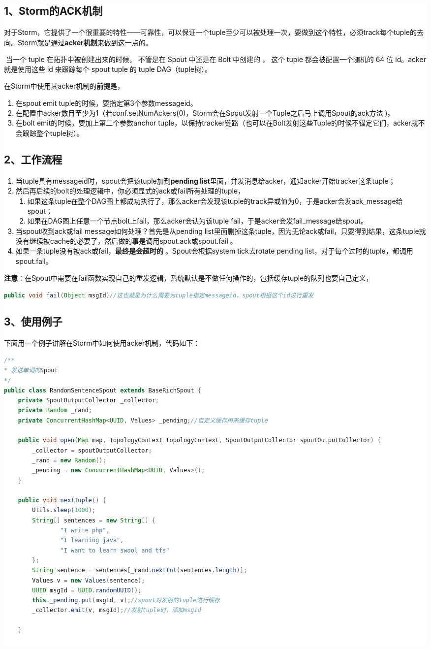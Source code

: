 ## 1、Storm的ACK机制

​	对于Storm，它提供了一个很重要的特性——可靠性，可以保证一个tuple至少可以被处理一次，要做到这个特性，必须track每个tuple的去向。Storm就是通过**acker机制**来做到这一点的。

​	当一个 tuple 在拓扑中被创建出来的时候， 不管是在 Spout 中还是在 Bolt 中创建的 ， 这个 tuple 都会被配置一个随机的 64 位 id。acker 就是使用这些 id 来跟踪每个 spout tuple 的 tuple DAG（tuple树）。 

在Storm中使用其acker机制的**前提**是，

1. 在spout emit tuple的时候，要指定第3个参数messageid。
2. 在配置中acker数目至少为1（若conf.setNumAckers(0)，Storm会在Spout发射一个Tuple之后马上调用Spout的ack方法 )。
3. 在bolt emit的时候，要加上第二个参数anchor tuple，以保持tracker链路（也可以在Bolt发射这些Tuple的时候不锚定它们，acker就不会跟踪整个tuple树）。

## 2、工作流程

1. 当tuple具有messageid时，spout会把该tuple加到**pending list**里面，并发消息给acker，通知acker开始tracker这条tuple；
2. 然后再后续的bolt的处理逻辑中，你必须显式的ack或fail所有处理的tuple，
   1. 如果这条tuple在整个DAG图上都成功执行了，那么acker会发现该tuple的track异或值为0，于是acker会发ack_message给spout；
   2. 如果在DAG图上任意一个节点bolt上fail，那么acker会认为该tuple fail，于是acker会发fail_message给spout。
3. 当spout收到ack或fail message如何处理？首先是从pending list里面删掉这条tuple，因为无论ack或fail，只要得到结果，这条tuple就没有继续被cache的必要了，然后做的事是调用spout.ack或spout.fail 。
4. 如果一条tuple没有被ack或fail，**最终是会超时的** 。Spout会根据system tick去rotate pending list，对于每个过时的tuple，都调用spout.fail。

**注意**：在Spout中需要在fail函数实现自己的重发逻辑，系统默认是不做任何操作的，包括缓存tuple的队列也要自己定义，

```java
public void fail(Object msgId)//这也就是为什么需要为tuple指定messageid，spout根据这个id进行重发
```

## 3、使用例子

下面用一个例子讲解在Storm中如何使用acker机制，代码如下：

```java
/**
* 发送单词的Spout
*/
public class RandomSentenceSpout extends BaseRichSpout {
    private SpoutOutputCollector _collector;
    private Random _rand;
    private ConcurrentHashMap<UUID, Values> _pending;//自定义缓存用来缓存tuple
 
    public void open(Map map, TopologyContext topologyContext, SpoutOutputCollector spoutOutputCollector) {
        _collector = spoutOutputCollector;
        _rand = new Random();
        _pending = new ConcurrentHashMap<UUID, Values>();
    }
 
    public void nextTuple() {
        Utils.sleep(1000);
        String[] sentences = new String[] {
                "I write php",
                "I learning java",
                "I want to learn swool and tfs"
        };
        String sentence = sentences[_rand.nextInt(sentences.length)];
        Values v = new Values(sentence);
        UUID msgId = UUID.randomUUID();
        this._pending.put(msgId, v);//spout对发射的tuple进行缓存
        _collector.emit(v, msgId);//发射tuple时，添加msgId
 
    }
 
```